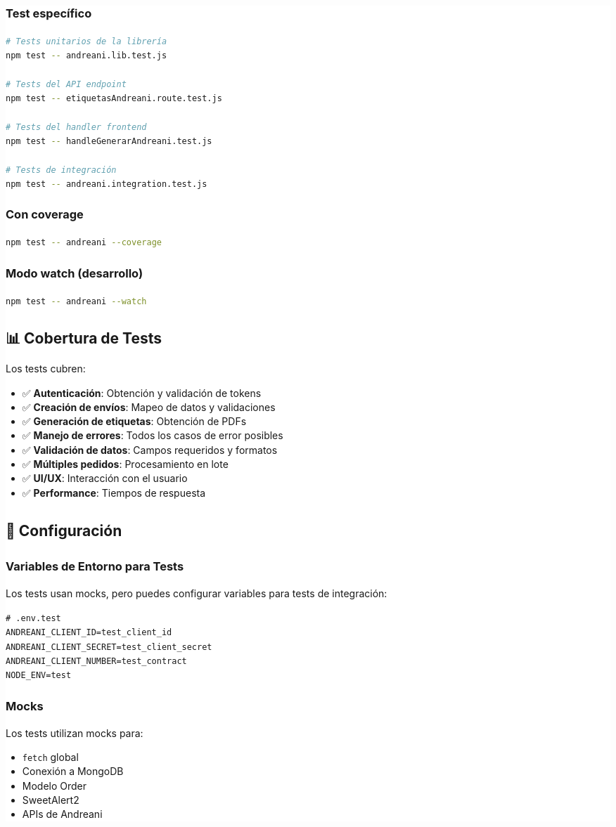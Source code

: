 ### Test específico
```bash
# Tests unitarios de la librería
npm test -- andreani.lib.test.js

# Tests del API endpoint
npm test -- etiquetasAndreani.route.test.js

# Tests del handler frontend
npm test -- handleGenerarAndreani.test.js

# Tests de integración
npm test -- andreani.integration.test.js
```

### Con coverage
```bash
npm test -- andreani --coverage
```

### Modo watch (desarrollo)
```bash
npm test -- andreani --watch
```

## 📊 Cobertura de Tests

Los tests cubren:

- ✅ **Autenticación**: Obtención y validación de tokens
- ✅ **Creación de envíos**: Mapeo de datos y validaciones
- ✅ **Generación de etiquetas**: Obtención de PDFs
- ✅ **Manejo de errores**: Todos los casos de error posibles
- ✅ **Validación de datos**: Campos requeridos y formatos
- ✅ **Múltiples pedidos**: Procesamiento en lote
- ✅ **UI/UX**: Interacción con el usuario
- ✅ **Performance**: Tiempos de respuesta

## 🔧 Configuración

### Variables de Entorno para Tests
Los tests usan mocks, pero puedes configurar variables para tests de integración:

```env
# .env.test
ANDREANI_CLIENT_ID=test_client_id
ANDREANI_CLIENT_SECRET=test_client_secret
ANDREANI_CLIENT_NUMBER=test_contract
NODE_ENV=test
```

### Mocks
Los tests utilizan mocks para:
- `fetch` global
- Conexión a MongoDB
- Modelo Order
- SweetAlert2
- APIs de Andreani
